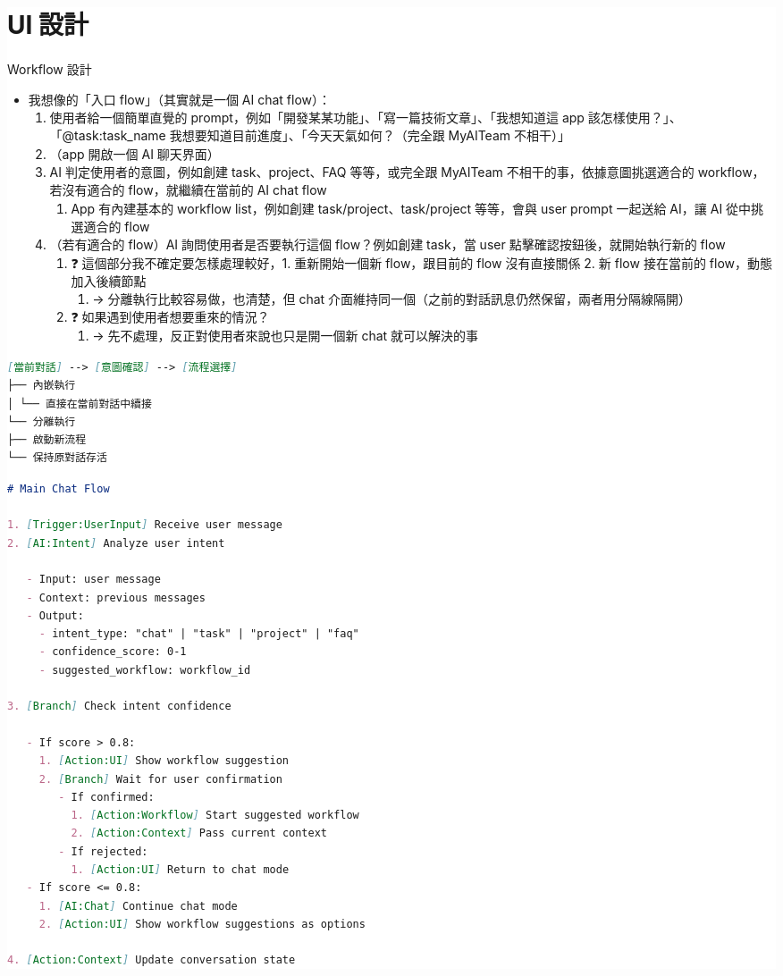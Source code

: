 # UI 設計

Workflow 設計

- 我想像的「入口 flow」（其實就是一個 AI chat flow）：
  1. 使用者給一個簡單直覺的 prompt，例如「開發某某功能」、「寫一篇技術文章」、「我想知道這 app 該怎樣使用？」、「@task:task_name 我想要知道目前進度」、「今天天氣如何？（完全跟 MyAITeam 不相干）」
  2. （app 開啟一個 AI 聊天界面）
  3. AI 判定使用者的意圖，例如創建 task、project、FAQ 等等，或完全跟 MyAITeam 不相干的事，依據意圖挑選適合的 workflow，若沒有適合的 flow，就繼續在當前的 AI chat flow
     1. App 有內建基本的 workflow list，例如創建 task/project、task/project 等等，會與 user prompt 一起送給 AI，讓 AI 從中挑選適合的 flow
  4. （若有適合的 flow）AI 詢問使用者是否要執行這個 flow？例如創建 task，當 user 點擊確認按鈕後，就開始執行新的 flow
     1. ❓ 這個部分我不確定要怎樣處理較好，1. 重新開始一個新 flow，跟目前的 flow 沒有直接關係 2. 新 flow 接在當前的 flow，動態加入後續節點
        1. → 分離執行比較容易做，也清楚，但 chat 介面維持同一個（之前的對話訊息仍然保留，兩者用分隔線隔開）
     2. ❓ 如果遇到使用者想要重來的情況？
        1. → 先不處理，反正對使用者來說也只是開一個新 chat 就可以解決的事

```markdown
[當前對話] --> [意圖確認] --> [流程選擇]
├── 內嵌執行
│ └── 直接在當前對話中續接
└── 分離執行
├── 啟動新流程
└── 保持原對話存活
```

```markdown
# Main Chat Flow

1. [Trigger:UserInput] Receive user message
2. [AI:Intent] Analyze user intent

   - Input: user message
   - Context: previous messages
   - Output:
     - intent_type: "chat" | "task" | "project" | "faq"
     - confidence_score: 0-1
     - suggested_workflow: workflow_id

3. [Branch] Check intent confidence

   - If score > 0.8:
     1. [Action:UI] Show workflow suggestion
     2. [Branch] Wait for user confirmation
        - If confirmed:
          1. [Action:Workflow] Start suggested workflow
          2. [Action:Context] Pass current context
        - If rejected:
          1. [Action:UI] Return to chat mode
   - If score <= 0.8:
     1. [AI:Chat] Continue chat mode
     2. [Action:UI] Show workflow suggestions as options

4. [Action:Context] Update conversation state
```
